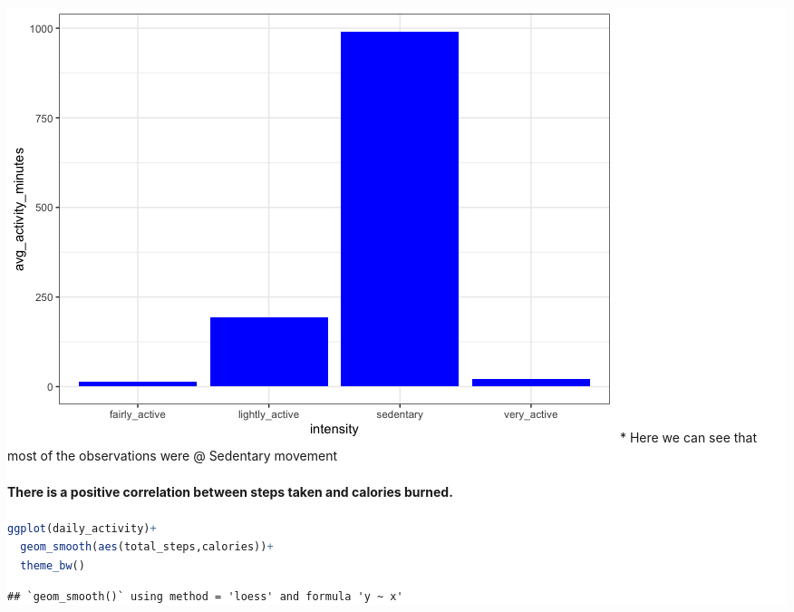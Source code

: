 ![](BellaBeat_DataAnalysis_files/figure-gfm/unnamed-chunk-11-1.png)
\* Here we can see that most of the observations were @ Sedentary
movement

#### There is a positive correlation between steps taken and calories burned.

``` r
ggplot(daily_activity)+
  geom_smooth(aes(total_steps,calories))+
  theme_bw()
```

    ## `geom_smooth()` using method = 'loess' and formula 'y ~ x'
